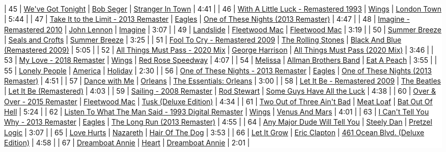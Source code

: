 | 45 | [We've Got Tonight](https://open.spotify.com/track/3mj46XKJ2aEm1z7ZvbwyLi) | [Bob Seger](https://open.spotify.com/artist/485uL27bPomh29R4JmQehQ) | [Stranger In Town](https://open.spotify.com/album/1vhib5WLHRVdOpRjiTHk15) | 4:41 |
| 46 | [With A Little Luck \- Remastered 1993](https://open.spotify.com/track/73JqQIGZUZxCVfY54RSpCH) | [Wings](https://open.spotify.com/artist/3sFhA6G1N0gG1pszb6kk1m) | [London Town](https://open.spotify.com/album/5zh2BzO2n6tSpZe0PgZc8v) | 5:44 |
| 47 | [Take It to the Limit \- 2013 Remaster](https://open.spotify.com/track/2cWHN0WK52RGAWHgaDamUA) | [Eagles](https://open.spotify.com/artist/0ECwFtbIWEVNwjlrfc6xoL) | [One of These Nights \(2013 Remaster\)](https://open.spotify.com/album/0F77QekrNe8vVAjU2sepja) | 4:47 |
| 48 | [Imagine \- Remastered 2010](https://open.spotify.com/track/7pKfPomDEeI4TPT6EOYjn9) | [John Lennon](https://open.spotify.com/artist/4x1nvY2FN8jxqAFA0DA02H) | [Imagine](https://open.spotify.com/album/0xzaemKucrJpYhyl7TltAk) | 3:07 |
| 49 | [Landslide](https://open.spotify.com/track/5ihS6UUlyQAfmp48eSkxuQ) | [Fleetwood Mac](https://open.spotify.com/artist/08GQAI4eElDnROBrJRGE0X) | [Fleetwood Mac](https://open.spotify.com/album/5VIQ3VaAoRKOEpJ0fewdvo) | 3:19 |
| 50 | [Summer Breeze](https://open.spotify.com/track/3B0ms7Xlxl16tRztKHpcu9) | [Seals and Crofts](https://open.spotify.com/artist/6jdObwsrIjSRnBbMw6lPBj) | [Summer Breeze](https://open.spotify.com/album/16lsqxMjRUFOBo2jocsy1C) | 3:25 |
| 51 | [Fool To Cry \- Remastered 2009](https://open.spotify.com/track/3T8dfE0azJUmXJA3QlmiZ5) | [The Rolling Stones](https://open.spotify.com/artist/22bE4uQ6baNwSHPVcDxLCe) | [Black And Blue \(Remastered 2009\)](https://open.spotify.com/album/2jtHqgzKfoF8uVvEosb6Jl) | 5:05 |
| 52 | [All Things Must Pass \- 2020 Mix](https://open.spotify.com/track/02fXDM2myvnYF5NyCkKPvp) | [George Harrison](https://open.spotify.com/artist/7FIoB5PHdrMZVC3q2HE5MS) | [All Things Must Pass \(2020 Mix\)](https://open.spotify.com/album/3F3illSUdMEOECbU7HKRG8) | 3:46 |
| 53 | [My Love \- 2018 Remaster](https://open.spotify.com/track/0Oj0TT23GBH2XuHAaSsloH) | [Wings](https://open.spotify.com/artist/3sFhA6G1N0gG1pszb6kk1m) | [Red Rose Speedway](https://open.spotify.com/album/0ht0PyiPPsG3mYqvFhTfgD) | 4:07 |
| 54 | [Melissa](https://open.spotify.com/track/30St98Bok3jJmXdkkHVPQe) | [Allman Brothers Band](https://open.spotify.com/artist/4wQ3PyMz3WwJGI5uEqHUVR) | [Eat A Peach](https://open.spotify.com/album/6D9I7GZsqc3pwDg3DFrtjs) | 3:55 |
| 55 | [Lonely People](https://open.spotify.com/track/5coTcHT7K8O3G97y9T4LOU) | [America](https://open.spotify.com/artist/35U9lQaRWSQISxQAB94Meo) | [Holiday](https://open.spotify.com/album/4jOItHaJyNyXJxz8toGytx) | 2:30 |
| 56 | [One of These Nights \- 2013 Remaster](https://open.spotify.com/track/608xszaAxVh4m7NcKJiAbF) | [Eagles](https://open.spotify.com/artist/0ECwFtbIWEVNwjlrfc6xoL) | [One of These Nights \(2013 Remaster\)](https://open.spotify.com/album/0F77QekrNe8vVAjU2sepja) | 4:51 |
| 57 | [Dance with Me](https://open.spotify.com/track/3D0fUBloGwPcLGLyheGWXu) | [Orleans](https://open.spotify.com/artist/1667U2YoucgG5Pdvm2M59c) | [The Essentials: Orleans](https://open.spotify.com/album/3b3CBmEMZKC4ugmcM2iPc6) | 3:00 |
| 58 | [Let It Be \- Remastered 2009](https://open.spotify.com/track/7iN1s7xHE4ifF5povM6A48) | [The Beatles](https://open.spotify.com/artist/3WrFJ7ztbogyGnTHbHJFl2) | [Let It Be \(Remastered\)](https://open.spotify.com/album/0jTGHV5xqHPvEcwL8f6YU5) | 4:03 |
| 59 | [Sailing \- 2008 Remaster](https://open.spotify.com/track/2krjNGN2eoPy3cfJLtdZMV) | [Rod Stewart](https://open.spotify.com/artist/2y8Jo9CKhJvtfeKOsYzRdT) | [Some Guys Have All the Luck](https://open.spotify.com/album/7Iz89r0GanEDFeAxByW9wI) | 4:38 |
| 60 | [Over & Over \- 2015 Remaster](https://open.spotify.com/track/3veVpUKmRXIbk6crRnGQaU) | [Fleetwood Mac](https://open.spotify.com/artist/08GQAI4eElDnROBrJRGE0X) | [Tusk \(Deluxe Edition\)](https://open.spotify.com/album/1d075yQcykHjerQ2BN0ABn) | 4:34 |
| 61 | [Two Out of Three Ain't Bad](https://open.spotify.com/track/2ph0hzV1kCVhR82E2La4q5) | [Meat Loaf](https://open.spotify.com/artist/7dnB1wSxbYa8CejeVg98hz) | [Bat Out Of Hell](https://open.spotify.com/album/6mvI80w5r78niBmwtu7RF9) | 5:24 |
| 62 | [Listen To What The Man Said \- 1993 Digital Remaster](https://open.spotify.com/track/2Ri2AwoGX3yllyllN5gy9g) | [Wings](https://open.spotify.com/artist/3sFhA6G1N0gG1pszb6kk1m) | [Venus And Mars](https://open.spotify.com/album/4P12KrXWSN8CspOvIuD4rl) | 4:01 |
| 63 | [I Can't Tell You Why \- 2013 Remaster](https://open.spotify.com/track/02BsTeJE4q5gWOTt58ur5U) | [Eagles](https://open.spotify.com/artist/0ECwFtbIWEVNwjlrfc6xoL) | [The Long Run \(2013 Remaster\)](https://open.spotify.com/album/1sW1HxI9VppbiXqgFQHVCP) | 4:55 |
| 64 | [Any Major Dude Will Tell You](https://open.spotify.com/track/7BVIm4yj3PQ6MwTPwcjka6) | [Steely Dan](https://open.spotify.com/artist/6P7H3ai06vU1sGvdpBwDmE) | [Pretzel Logic](https://open.spotify.com/album/2OUYJtDV6EmLkVyoHSuGIp) | 3:07 |
| 65 | [Love Hurts](https://open.spotify.com/track/1i5oEx2vFczQ2sCY3c6Kn5) | [Nazareth](https://open.spotify.com/artist/6fvN9GmMCVKb5LY0WsnjFP) | [Hair Of The Dog](https://open.spotify.com/album/5Zwyrn62m3Pyc0nvRa9CHF) | 3:53 |
| 66 | [Let It Grow](https://open.spotify.com/track/2sXBdtNvV7fn1wbTzFrKrf) | [Eric Clapton](https://open.spotify.com/artist/6PAt558ZEZl0DmdXlnjMgD) | [461 Ocean Blvd\. \(Deluxe Edition\)](https://open.spotify.com/album/408nODJ1r3nO7f3qWkCrCB) | 4:58 |
| 67 | [Dreamboat Annie](https://open.spotify.com/track/7IyuwRPPNq6gYI1vzqKsrU) | [Heart](https://open.spotify.com/artist/34jw2BbxjoYalTp8cJFCPv) | [Dreamboat Annie](https://open.spotify.com/album/2N0AgtWbCmVoNUl2GN1opH) | 2:01 |